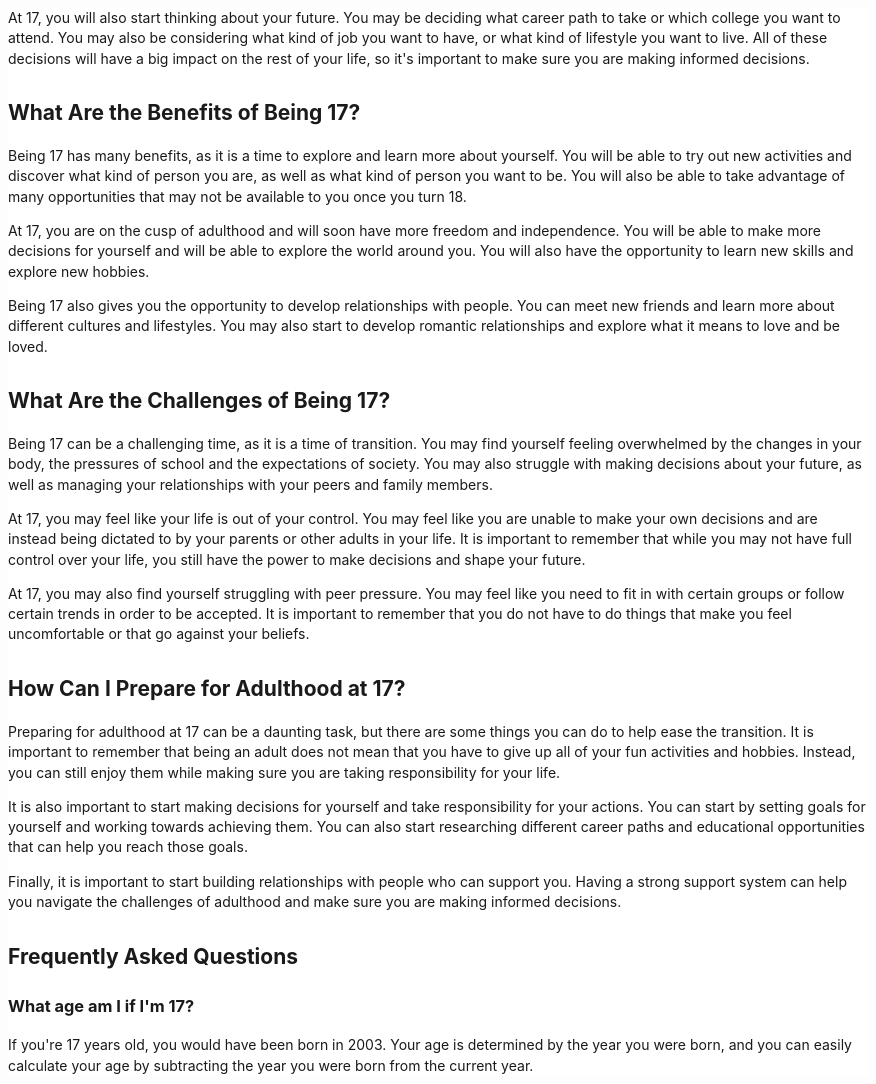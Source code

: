 <p>At 17, you will also start thinking about your future. You may be deciding what career path to take or which college you want to attend. You may also be considering what kind of job you want to have, or what kind of lifestyle you want to live. All of these decisions will have a big impact on the rest of your life, so it's important to make sure you are making informed decisions.</p>

<h2>What Are the Benefits of Being 17?</h2>

<p>Being 17 has many benefits, as it is a time to explore and learn more about yourself. You will be able to try out new activities and discover what kind of person you are, as well as what kind of person you want to be. You will also be able to take advantage of many opportunities that may not be available to you once you turn 18.</p>

<p>At 17, you are on the cusp of adulthood and will soon have more freedom and independence. You will be able to make more decisions for yourself and will be able to explore the world around you. You will also have the opportunity to learn new skills and explore new hobbies.</p>

<p>Being 17 also gives you the opportunity to develop relationships with people. You can meet new friends and learn more about different cultures and lifestyles. You may also start to develop romantic relationships and explore what it means to love and be loved.</p>

<h2>What Are the Challenges of Being 17?</h2>

<p>Being 17 can be a challenging time, as it is a time of transition. You may find yourself feeling overwhelmed by the changes in your body, the pressures of school and the expectations of society. You may also struggle with making decisions about your future, as well as managing your relationships with your peers and family members.</p>

<p>At 17, you may feel like your life is out of your control. You may feel like you are unable to make your own decisions and are instead being dictated to by your parents or other adults in your life. It is important to remember that while you may not have full control over your life, you still have the power to make decisions and shape your future.</p>

<p>At 17, you may also find yourself struggling with peer pressure. You may feel like you need to fit in with certain groups or follow certain trends in order to be accepted. It is important to remember that you do not have to do things that make you feel uncomfortable or that go against your beliefs.</p>

<h2>How Can I Prepare for Adulthood at 17?</h2>

<p>Preparing for adulthood at 17 can be a daunting task, but there are some things you can do to help ease the transition. It is important to remember that being an adult does not mean that you have to give up all of your fun activities and hobbies. Instead, you can still enjoy them while making sure you are taking responsibility for your life.</p>

<p>It is also important to start making decisions for yourself and take responsibility for your actions. You can start by setting goals for yourself and working towards achieving them. You can also start researching different career paths and educational opportunities that can help you reach those goals.</p>

<p>Finally, it is important to start building relationships with people who can support you. Having a strong support system can help you navigate the challenges of adulthood and make sure you are making informed decisions.</p>

<h2>Frequently Asked Questions</h2>

<h3>What age am I if I'm 17?</h3>
<p>If you're 17 years old, you would have been born in 2003. Your age is determined by the year you were born, and you can easily calculate your age by subtracting the year you were born from the current year.</p>
